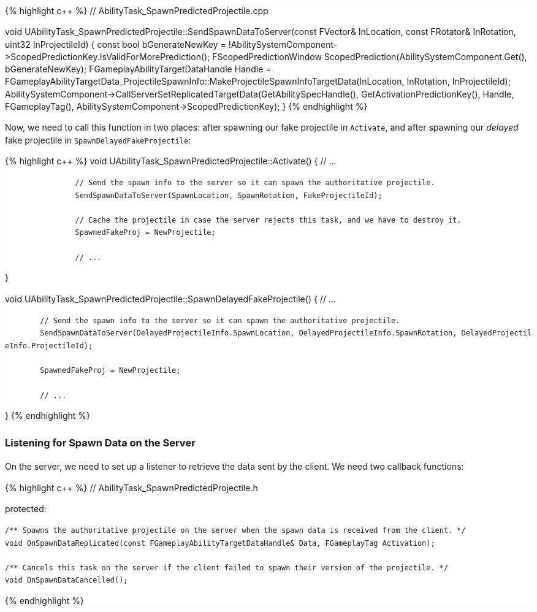 {% highlight c++ %}
// AbilityTask_SpawnPredictedProjectile.cpp

void UAbilityTask_SpawnPredictedProjectile::SendSpawnDataToServer(const FVector& InLocation, const FRotator& InRotation, uint32 InProjectileId)
{
    const bool bGenerateNewKey = !AbilitySystemComponent->ScopedPredictionKey.IsValidForMorePrediction();
    FScopedPredictionWindow ScopedPrediction(AbilitySystemComponent.Get(), bGenerateNewKey);
    FGameplayAbilityTargetDataHandle Handle = FGameplayAbilityTargetData_ProjectileSpawnInfo::MakeProjectileSpawnInfoTargetData(InLocation, InRotation, InProjectileId);
    AbilitySystemComponent->CallServerSetReplicatedTargetData(GetAbilitySpecHandle(), GetActivationPredictionKey(), Handle, FGameplayTag(), AbilitySystemComponent->ScopedPredictionKey);
}
{% endhighlight %}

Now, we need to call this function in two places: after spawning our fake projectile in `Activate`, and after spawning our _delayed_ fake projectile in `SpawnDelayedFakeProjectile`:

{% highlight c++ %}
void UAbilityTask_SpawnPredictedProjectile::Activate()
{
                    // ...

                    // Send the spawn info to the server so it can spawn the authoritative projectile.
                    SendSpawnDataToServer(SpawnLocation, SpawnRotation, FakeProjectileId);
                    
                    // Cache the projectile in case the server rejects this task, and we have to destroy it.
                    SpawnedFakeProj = NewProjectile;

                    // ...
}

void UAbilityTask_SpawnPredictedProjectile::SpawnDelayedFakeProjectile()
{
            // ...

            // Send the spawn info to the server so it can spawn the authoritative projectile.
            SendSpawnDataToServer(DelayedProjectileInfo.SpawnLocation, DelayedProjectileInfo.SpawnRotation, DelayedProjectileInfo.ProjectileId);

            SpawnedFakeProj = NewProjectile;

            // ...
}
{% endhighlight %}

### Listening for Spawn Data on the Server

On the server, we need to set up a listener to retrieve the data sent by the client. We need two callback functions:

{% highlight c++ %}
// AbilityTask_SpawnPredictedProjectile.h

protected:

    /** Spawns the authoritative projectile on the server when the spawn data is received from the client. */
    void OnSpawnDataReplicated(const FGameplayAbilityTargetDataHandle& Data, FGameplayTag Activation);
    
    /** Cancels this task on the server if the client failed to spawn their version of the projectile. */
    void OnSpawnDataCancelled();
{% endhighlight %}
